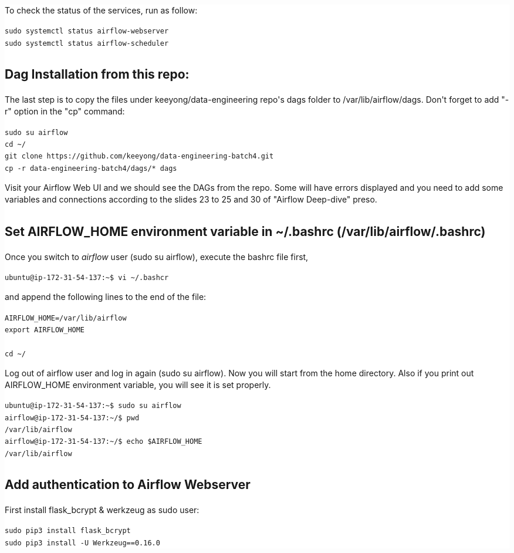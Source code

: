 To check the status of the services, run as follow:

```
sudo systemctl status airflow-webserver
sudo systemctl status airflow-scheduler
```


## Dag Installation from this repo:

The last step is to copy the files under keeyong/data-engineering repo's dags folder to /var/lib/airflow/dags. Don't forget to add "-r" option in the "cp" command:

```
sudo su airflow
cd ~/
git clone https://github.com/keeyong/data-engineering-batch4.git
cp -r data-engineering-batch4/dags/* dags
```

Visit your Airflow Web UI and we should see the DAGs from the repo. Some will have errors displayed and you need to add some variables and connections according to the slides 23 to 25 and 30 of "Airflow Deep-dive" preso.


## Set AIRFLOW_HOME environment variable in ~/.bashrc (/var/lib/airflow/.bashrc)

Once you switch to *airflow* user (sudo su airflow), execute the bashrc file first,
```
ubuntu@ip-172-31-54-137:~$ vi ~/.bashcr
```
and append the following lines to the end of the file:
```
AIRFLOW_HOME=/var/lib/airflow
export AIRFLOW_HOME

cd ~/
```

Log out of airflow user and log in again (sudo su airflow). Now you will start from the home directory. Also if you print out AIRFLOW_HOME environment variable, you will see it is set properly.
```
ubuntu@ip-172-31-54-137:~$ sudo su airflow
airflow@ip-172-31-54-137:~/$ pwd
/var/lib/airflow
airflow@ip-172-31-54-137:~/$ echo $AIRFLOW_HOME
/var/lib/airflow
```


## Add authentication to Airflow Webserver


First install flask_bcrypt & werkzeug as sudo user:
```
sudo pip3 install flask_bcrypt
sudo pip3 install -U Werkzeug==0.16.0
```
